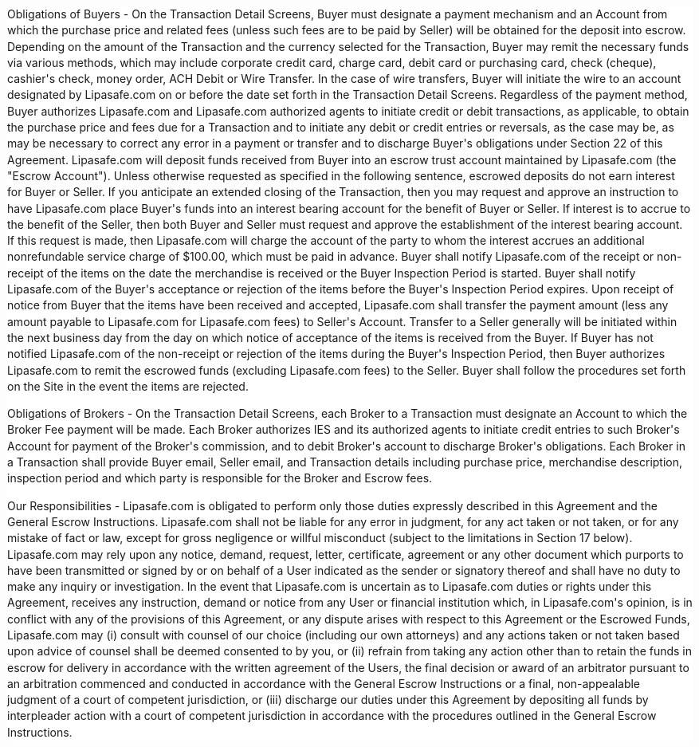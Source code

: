 Obligations of Buyers - On the Transaction Detail Screens, Buyer must designate a payment mechanism and an Account from which the purchase price and related fees (unless such fees are to be paid by Seller) will be obtained for the deposit into escrow. Depending on the amount of the Transaction and the currency selected for the Transaction, Buyer may remit the necessary funds via various methods, which may include corporate credit card, charge card, debit card or purchasing card, check (cheque), cashier's check, money order, ACH Debit or Wire Transfer. In the case of wire transfers, Buyer will initiate the wire to an account designated by Lipasafe.com on or before the date set forth in the Transaction Detail Screens. Regardless of the payment method, Buyer authorizes Lipasafe.com and Lipasafe.com authorized agents to initiate credit or debit transactions, as applicable, to obtain the purchase price and fees due for a Transaction and to initiate any debit or credit entries or reversals, as the case may be, as may be necessary to correct any error in a payment or transfer and to discharge Buyer's obligations under Section 22 of this Agreement. Lipasafe.com will deposit funds received from Buyer into an escrow trust account maintained by Lipasafe.com (the "Escrow Account"). Unless otherwise requested as specified in the following sentence, escrowed deposits do not earn interest for Buyer or Seller. If you anticipate an extended closing of the Transaction, then you may request and approve an instruction to have Lipasafe.com place Buyer's funds into an interest bearing account for the benefit of Buyer or Seller. If interest is to accrue to the benefit of the Seller, then both Buyer and Seller must request and approve the establishment of the interest bearing account. If this request is made, then Lipasafe.com will charge the account of the party to whom the interest accrues an additional nonrefundable service charge of $100.00, which must be paid in advance. Buyer shall notify Lipasafe.com of the receipt or non-receipt of the items on the date the merchandise is received or the Buyer Inspection Period is started. Buyer shall notify Lipasafe.com of the Buyer's acceptance or rejection of the items before the Buyer's Inspection Period expires. Upon receipt of notice from Buyer that the items have been received and accepted, Lipasafe.com shall transfer the payment amount (less any amount payable to Lipasafe.com for Lipasafe.com fees) to Seller's Account. Transfer to a Seller generally will be initiated within the next business day from the day on which notice of acceptance of the items is received from the Buyer. If Buyer has not notified Lipasafe.com of the non-receipt or rejection of the items during the Buyer's Inspection Period, then Buyer authorizes Lipasafe.com to remit the escrowed funds (excluding Lipasafe.com fees) to the Seller. Buyer shall follow the procedures set forth on the Site in the event the items are rejected.

Obligations of Brokers - On the Transaction Detail Screens, each Broker to a Transaction must designate an Account to which the Broker Fee payment will be made. Each Broker authorizes IES and its authorized agents to initiate credit entries to such Broker's Account for payment of the Broker's commission, and to debit Broker's account to discharge Broker's obligations. Each Broker in a Transaction shall provide Buyer email, Seller email, and Transaction details including purchase price, merchandise description, inspection period and which party is responsible for the Broker and Escrow fees.

Our Responsibilities - Lipasafe.com is obligated to perform only those duties expressly described in this Agreement and the General Escrow Instructions. Lipasafe.com shall not be liable for any error in judgment, for any act taken or not taken, or for any mistake of fact or law, except for gross negligence or willful misconduct (subject to the limitations in Section 17 below). Lipasafe.com may rely upon any notice, demand, request, letter, certificate, agreement or any other document which purports to have been transmitted or signed by or on behalf of a User indicated as the sender or signatory thereof and shall have no duty to make any inquiry or investigation. In the event that Lipasafe.com is uncertain as to Lipasafe.com duties or rights under this Agreement, receives any instruction, demand or notice from any User or financial institution which, in Lipasafe.com's opinion, is in conflict with any of the provisions of this Agreement, or any dispute arises with respect to this Agreement or the Escrowed Funds, Lipasafe.com may (i) consult with counsel of our choice (including our own attorneys) and any actions taken or not taken based upon advice of counsel shall be deemed consented to by you, or (ii) refrain from taking any action other than to retain the funds in escrow for delivery in accordance with the written agreement of the Users, the final decision or award of an arbitrator pursuant to an arbitration commenced and conducted in accordance with the General Escrow Instructions or a final, non-appealable judgment of a court of competent jurisdiction, or (iii) discharge our duties under this Agreement by depositing all funds by interpleader action with a court of competent jurisdiction in accordance with the procedures outlined in the General Escrow Instructions.
